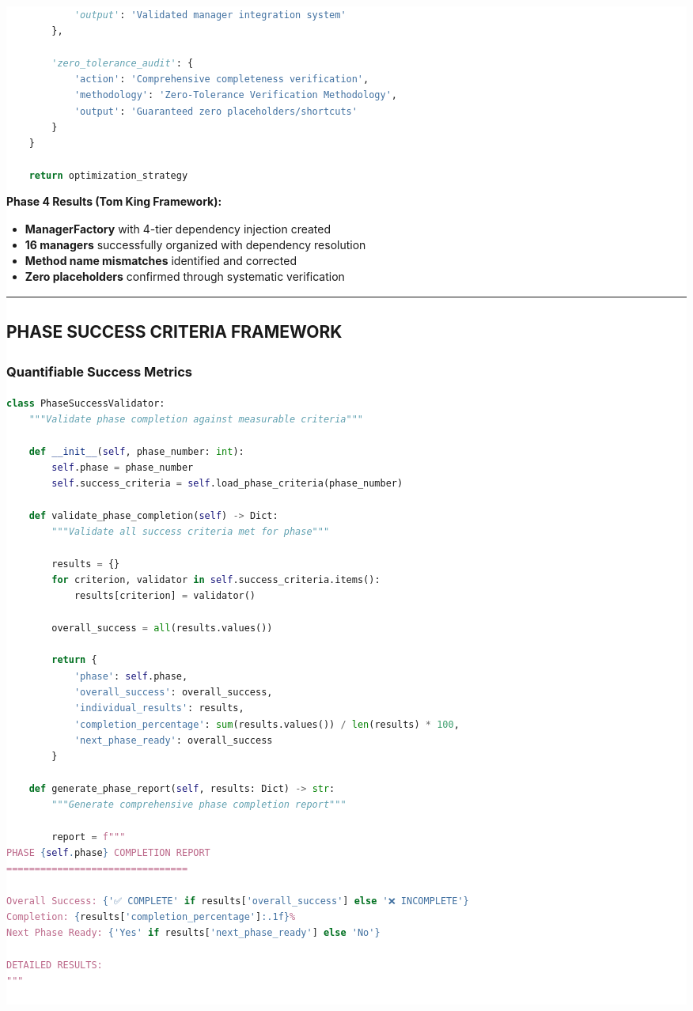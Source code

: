 ```python
            'output': 'Validated manager integration system'
        },
        
        'zero_tolerance_audit': {
            'action': 'Comprehensive completeness verification',
            'methodology': 'Zero-Tolerance Verification Methodology',
            'output': 'Guaranteed zero placeholders/shortcuts'
        }
    }
    
    return optimization_strategy
```

**Phase 4 Results (Tom King Framework):**
- **ManagerFactory** with 4-tier dependency injection created
- **16 managers** successfully organized with dependency resolution
- **Method name mismatches** identified and corrected
- **Zero placeholders** confirmed through systematic verification

---

## PHASE SUCCESS CRITERIA FRAMEWORK

### Quantifiable Success Metrics
```python
class PhaseSuccessValidator:
    """Validate phase completion against measurable criteria"""
    
    def __init__(self, phase_number: int):
        self.phase = phase_number
        self.success_criteria = self.load_phase_criteria(phase_number)
        
    def validate_phase_completion(self) -> Dict:
        """Validate all success criteria met for phase"""
        
        results = {}
        for criterion, validator in self.success_criteria.items():
            results[criterion] = validator()
            
        overall_success = all(results.values())
        
        return {
            'phase': self.phase,
            'overall_success': overall_success,
            'individual_results': results,
            'completion_percentage': sum(results.values()) / len(results) * 100,
            'next_phase_ready': overall_success
        }
        
    def generate_phase_report(self, results: Dict) -> str:
        """Generate comprehensive phase completion report"""
        
        report = f"""
PHASE {self.phase} COMPLETION REPORT
================================

Overall Success: {'✅ COMPLETE' if results['overall_success'] else '❌ INCOMPLETE'}
Completion: {results['completion_percentage']:.1f}%
Next Phase Ready: {'Yes' if results['next_phase_ready'] else 'No'}

DETAILED RESULTS:
"""
        
```